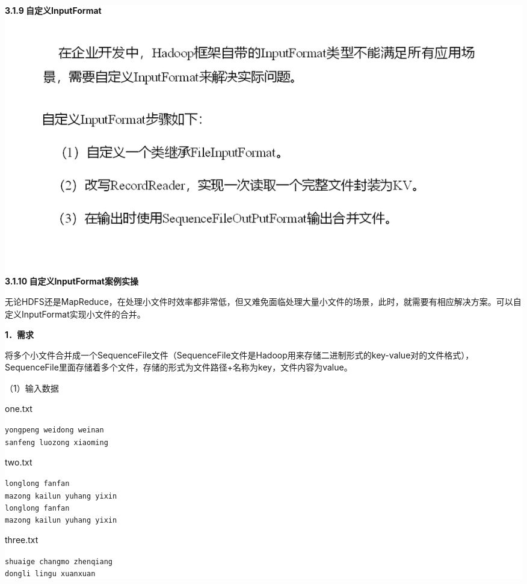 

**3.1.9 自定义InputFormat**

![MapReduce3-15](https://github.com/bigdata2018/BigData-Hadoop/blob/master/picture/MapReduce3-15.png)

**3.1.10 自定义InputFormat案例实操**

无论HDFS还是MapReduce，在处理小文件时效率都非常低，但又难免面临处理大量小文件的场景，此时，就需要有相应解决方案。可以自定义InputFormat实现小文件的合并。

**1．需求**

将多个小文件合并成一个SequenceFile文件（SequenceFile文件是Hadoop用来存储二进制形式的key-value对的文件格式），SequenceFile里面存储着多个文件，存储的形式为文件路径+名称为key，文件内容为value。

（1）输入数据

one.txt

```
yongpeng weidong weinan
sanfeng luozong xiaoming
```

two.txt

```
longlong fanfan
mazong kailun yuhang yixin
longlong fanfan
mazong kailun yuhang yixin
```

three.txt

```
shuaige changmo zhenqiang 
dongli lingu xuanxuan
```
